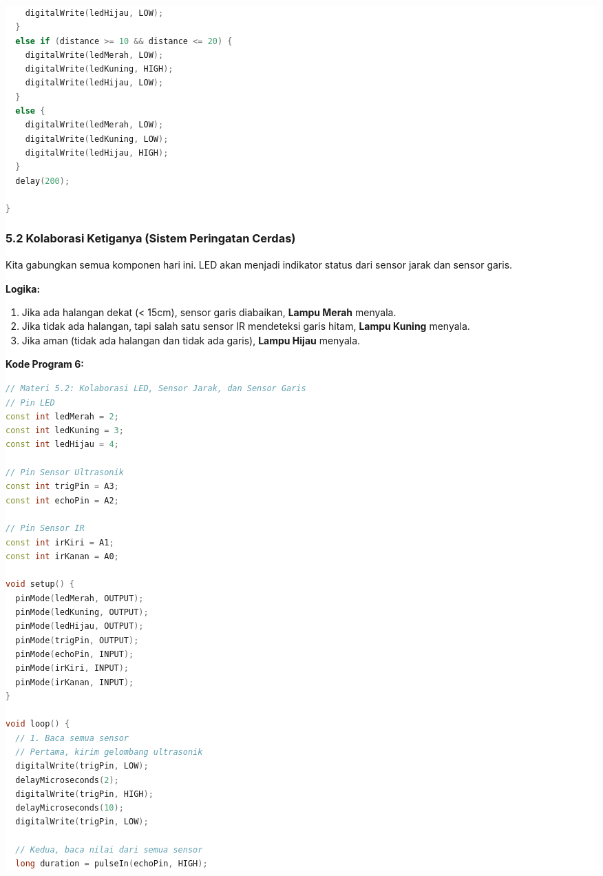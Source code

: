 ```cpp
    digitalWrite(ledHijau, LOW);
  } 
  else if (distance >= 10 && distance <= 20) {
    digitalWrite(ledMerah, LOW);
    digitalWrite(ledKuning, HIGH);
    digitalWrite(ledHijau, LOW);
  } 
  else {
    digitalWrite(ledMerah, LOW);
    digitalWrite(ledKuning, LOW);
    digitalWrite(ledHijau, HIGH);
  }
  delay(200);

}
```

### 5.2 Kolaborasi Ketiganya (Sistem Peringatan Cerdas)
Kita gabungkan semua komponen hari ini. LED akan menjadi indikator status dari sensor jarak dan sensor garis.

**Logika:**
1.  Jika ada halangan dekat (< 15cm), sensor garis diabaikan, **Lampu Merah** menyala.
2.  Jika tidak ada halangan, tapi salah satu sensor IR mendeteksi garis hitam, **Lampu Kuning** menyala.
3.  Jika aman (tidak ada halangan dan tidak ada garis), **Lampu Hijau** menyala.

**Kode Program 6:**
```cpp
// Materi 5.2: Kolaborasi LED, Sensor Jarak, dan Sensor Garis
// Pin LED
const int ledMerah = 2;
const int ledKuning = 3;
const int ledHijau = 4;

// Pin Sensor Ultrasonik
const int trigPin = A3;
const int echoPin = A2;

// Pin Sensor IR
const int irKiri = A1;
const int irKanan = A0;

void setup() {
  pinMode(ledMerah, OUTPUT);
  pinMode(ledKuning, OUTPUT);
  pinMode(ledHijau, OUTPUT);
  pinMode(trigPin, OUTPUT);
  pinMode(echoPin, INPUT);
  pinMode(irKiri, INPUT);
  pinMode(irKanan, INPUT);
}

void loop() {
  // 1. Baca semua sensor
  // Pertama, kirim gelombang ultrasonik
  digitalWrite(trigPin, LOW);
  delayMicroseconds(2);
  digitalWrite(trigPin, HIGH);
  delayMicroseconds(10);
  digitalWrite(trigPin, LOW);
  
  // Kedua, baca nilai dari semua sensor
  long duration = pulseIn(echoPin, HIGH);
```